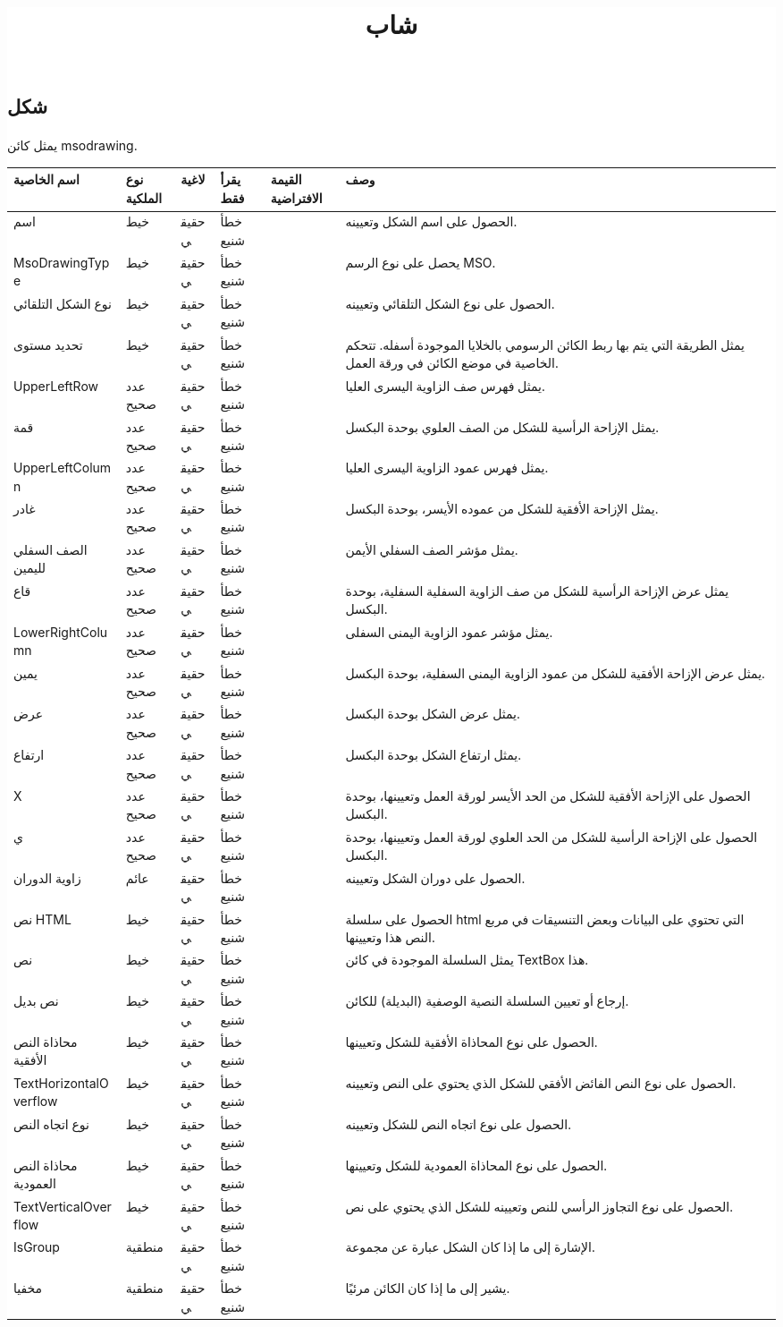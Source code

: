 ﻿---
title: شاب
second_title: Aspose.Cells Cloud Documen
type: docs
url: /ar/specification/model/shape/
description: "Aspose.Cells مواصفات نموذج السحابة: الشكل. تعامل بسهولة مع Excel ومستندات جداول البيانات الأخرى التي تحتوي على ميزات مثل الفتح والتوليد والتحرير والتقسيم والدمج والمقارنة والتحويل"
kwords: Excel, Office, جدول البيانات, Cloud REST API, الشكل
weight: 50
---
## **شكل**

 يمثل كائن msodrawing.

| اسم الخاصية| نوع الملكية| لاغية| يقرأ فقط| القيمة الافتراضية| وصف|
|:- |:- |:- |:- |:- |:- |
| اسم| خيط| حقيقي| خطأ شنيع|| الحصول على اسم الشكل وتعيينه.|
| MsoDrawingType| خيط| حقيقي| خطأ شنيع|| يحصل على نوع الرسم MSO.|
| نوع الشكل التلقائي| خيط| حقيقي| خطأ شنيع|| الحصول على نوع الشكل التلقائي وتعيينه.|
| تحديد مستوى| خيط| حقيقي| خطأ شنيع|| يمثل الطريقة التي يتم بها ربط الكائن الرسومي بالخلايا الموجودة أسفله. تتحكم الخاصية في موضع الكائن في ورقة العمل.|
| UpperLeftRow| عدد صحيح| حقيقي| خطأ شنيع|| يمثل فهرس صف الزاوية اليسرى العليا.|
| قمة| عدد صحيح| حقيقي| خطأ شنيع|| يمثل الإزاحة الرأسية للشكل من الصف العلوي بوحدة البكسل.|
| UpperLeftColumn| عدد صحيح| حقيقي| خطأ شنيع|| يمثل فهرس عمود الزاوية اليسرى العليا.|
| غادر| عدد صحيح| حقيقي| خطأ شنيع|| يمثل الإزاحة الأفقية للشكل من عموده الأيسر، بوحدة البكسل.|
| الصف السفلي لليمين| عدد صحيح| حقيقي| خطأ شنيع|| يمثل مؤشر الصف السفلي الأيمن.|
| قاع| عدد صحيح| حقيقي| خطأ شنيع||يمثل عرض الإزاحة الرأسية للشكل من صف الزاوية السفلية السفلية، بوحدة البكسل.|
| LowerRightColumn| عدد صحيح| حقيقي| خطأ شنيع|| يمثل مؤشر عمود الزاوية اليمنى السفلى.|
| يمين| عدد صحيح| حقيقي| خطأ شنيع|| يمثل عرض الإزاحة الأفقية للشكل من عمود الزاوية اليمنى السفلية، بوحدة البكسل.|
| عرض| عدد صحيح| حقيقي| خطأ شنيع|| يمثل عرض الشكل بوحدة البكسل.|
| ارتفاع| عدد صحيح| حقيقي| خطأ شنيع|| يمثل ارتفاع الشكل بوحدة البكسل.|
| X| عدد صحيح| حقيقي| خطأ شنيع|| الحصول على الإزاحة الأفقية للشكل من الحد الأيسر لورقة العمل وتعيينها، بوحدة البكسل.|
| ي| عدد صحيح| حقيقي| خطأ شنيع|| الحصول على الإزاحة الرأسية للشكل من الحد العلوي لورقة العمل وتعيينها، بوحدة البكسل.|
| زاوية الدوران| عائم| حقيقي| خطأ شنيع|| الحصول على دوران الشكل وتعيينه.|
|نص HTML| خيط| حقيقي| خطأ شنيع|| الحصول على سلسلة html التي تحتوي على البيانات وبعض التنسيقات في مربع النص هذا وتعيينها.|
| نص| خيط| حقيقي| خطأ شنيع|| يمثل السلسلة الموجودة في كائن TextBox هذا.|
| نص بديل| خيط| حقيقي| خطأ شنيع|| إرجاع أو تعيين السلسلة النصية الوصفية (البديلة) للكائن.|
| محاذاة النص الأفقية| خيط| حقيقي| خطأ شنيع|| الحصول على نوع المحاذاة الأفقية للشكل وتعيينها.|
| TextHorizontalOverflow| خيط| حقيقي| خطأ شنيع|| الحصول على نوع النص الفائض الأفقي للشكل الذي يحتوي على النص وتعيينه.|
| نوع اتجاه النص| خيط| حقيقي| خطأ شنيع||الحصول على نوع اتجاه النص للشكل وتعيينه.|
| محاذاة النص العمودية| خيط| حقيقي| خطأ شنيع|| الحصول على نوع المحاذاة العمودية للشكل وتعيينها.|
| TextVerticalOverflow| خيط| حقيقي| خطأ شنيع|| الحصول على نوع التجاوز الرأسي للنص وتعيينه للشكل الذي يحتوي على نص.|
| IsGroup| منطقية| حقيقي| خطأ شنيع|| الإشارة إلى ما إذا كان الشكل عبارة عن مجموعة.|
| مخفيا| منطقية| حقيقي| خطأ شنيع|| يشير إلى ما إذا كان الكائن مرئيًا.|
